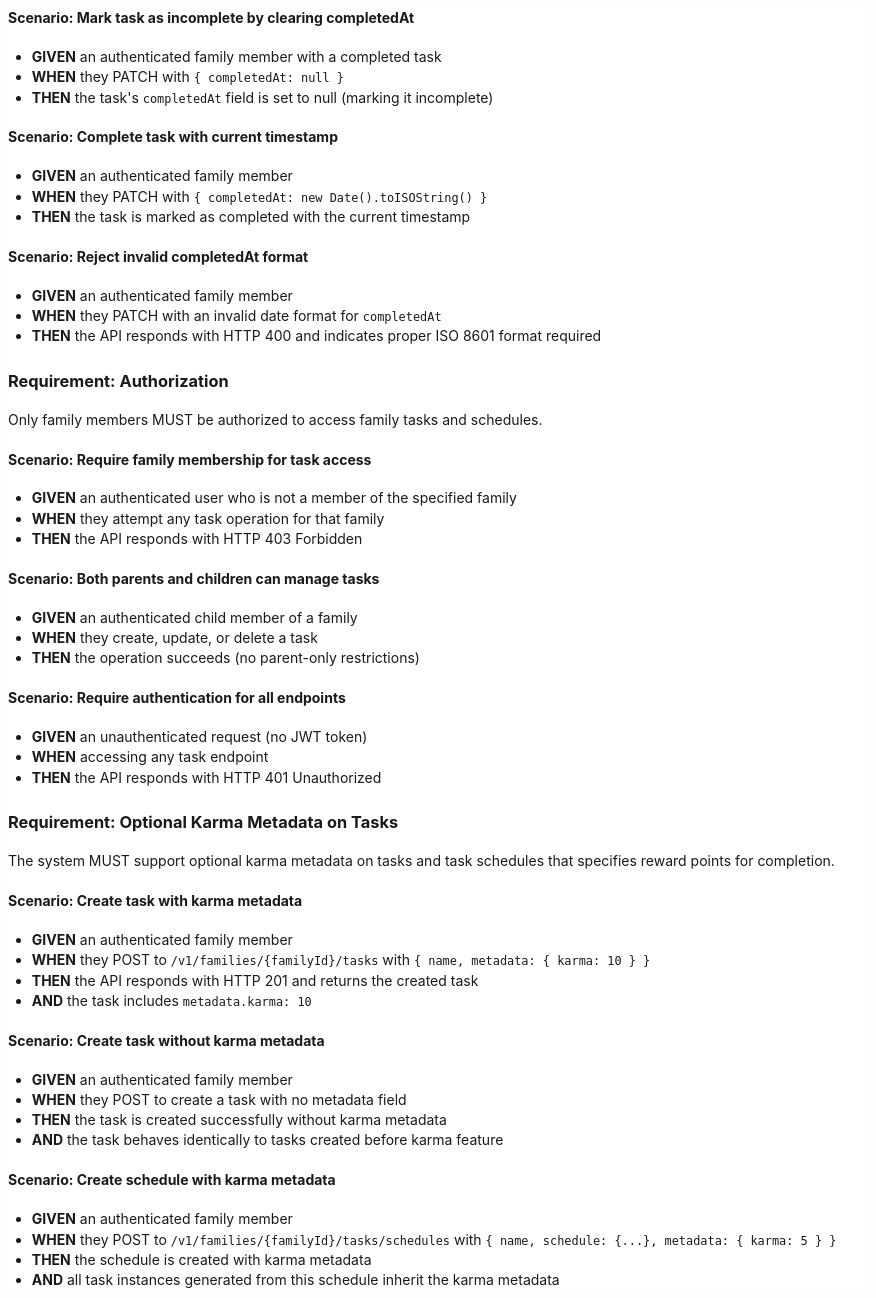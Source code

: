 #### Scenario: Mark task as incomplete by clearing completedAt
- **GIVEN** an authenticated family member with a completed task
- **WHEN** they PATCH with `{ completedAt: null }`
- **THEN** the task's `completedAt` field is set to null (marking it incomplete)

#### Scenario: Complete task with current timestamp
- **GIVEN** an authenticated family member
- **WHEN** they PATCH with `{ completedAt: new Date().toISOString() }`
- **THEN** the task is marked as completed with the current timestamp

#### Scenario: Reject invalid completedAt format
- **GIVEN** an authenticated family member
- **WHEN** they PATCH with an invalid date format for `completedAt`
- **THEN** the API responds with HTTP 400 and indicates proper ISO 8601 format required

### Requirement: Authorization
Only family members MUST be authorized to access family tasks and schedules.

#### Scenario: Require family membership for task access
- **GIVEN** an authenticated user who is not a member of the specified family
- **WHEN** they attempt any task operation for that family
- **THEN** the API responds with HTTP 403 Forbidden

#### Scenario: Both parents and children can manage tasks
- **GIVEN** an authenticated child member of a family
- **WHEN** they create, update, or delete a task
- **THEN** the operation succeeds (no parent-only restrictions)

#### Scenario: Require authentication for all endpoints
- **GIVEN** an unauthenticated request (no JWT token)
- **WHEN** accessing any task endpoint
- **THEN** the API responds with HTTP 401 Unauthorized

### Requirement: Optional Karma Metadata on Tasks
The system MUST support optional karma metadata on tasks and task schedules that specifies reward points for completion.

#### Scenario: Create task with karma metadata
- **GIVEN** an authenticated family member
- **WHEN** they POST to `/v1/families/{familyId}/tasks` with `{ name, metadata: { karma: 10 } }`
- **THEN** the API responds with HTTP 201 and returns the created task
- **AND** the task includes `metadata.karma: 10`

#### Scenario: Create task without karma metadata
- **GIVEN** an authenticated family member
- **WHEN** they POST to create a task with no metadata field
- **THEN** the task is created successfully without karma metadata
- **AND** the task behaves identically to tasks created before karma feature

#### Scenario: Create schedule with karma metadata
- **GIVEN** an authenticated family member
- **WHEN** they POST to `/v1/families/{familyId}/tasks/schedules` with `{ name, schedule: {...}, metadata: { karma: 5 } }`
- **THEN** the schedule is created with karma metadata
- **AND** all task instances generated from this schedule inherit the karma metadata
